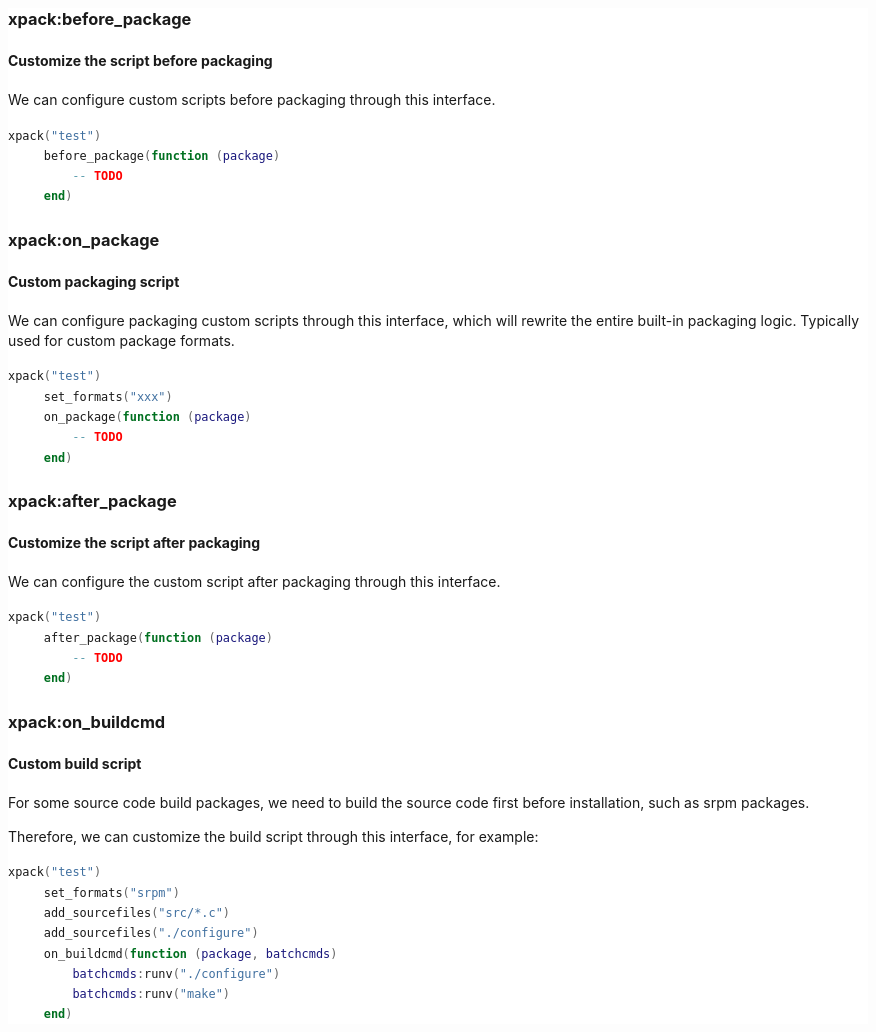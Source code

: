 ### xpack:before_package

#### Customize the script before packaging

We can configure custom scripts before packaging through this interface.

```lua
xpack("test")
     before_package(function (package)
         -- TODO
     end)
```

### xpack:on_package

#### Custom packaging script

We can configure packaging custom scripts through this interface, which will rewrite the entire built-in packaging logic. Typically used for custom package formats.

```lua
xpack("test")
     set_formats("xxx")
     on_package(function (package)
         -- TODO
     end)
```

### xpack:after_package

#### Customize the script after packaging

We can configure the custom script after packaging through this interface.

```lua
xpack("test")
     after_package(function (package)
         -- TODO
     end)
```

### xpack:on_buildcmd

#### Custom build script

For some source code build packages, we need to build the source code first before installation, such as srpm packages.

Therefore, we can customize the build script through this interface, for example:

```lua
xpack("test")
     set_formats("srpm")
     add_sourcefiles("src/*.c")
     add_sourcefiles("./configure")
     on_buildcmd(function (package, batchcmds)
         batchcmds:runv("./configure")
         batchcmds:runv("make")
     end)
```
